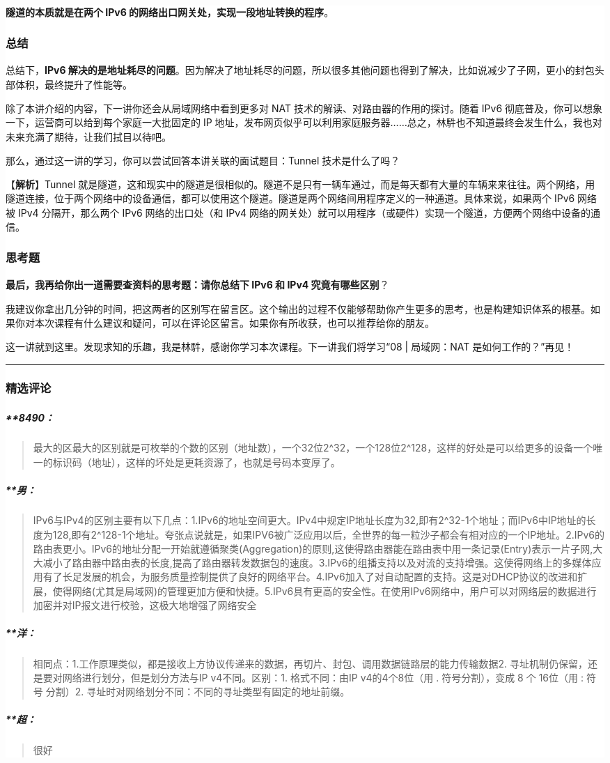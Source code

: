 
<p data-nodeid="175879"><strong data-nodeid="176083">隧道的本质就是在两个 IPv6 的网络出口网关处，实现一段地址转换的程序</strong>。</p>
<h3 data-nodeid="175880">总结</h3>
<p data-nodeid="175881">总结下，<strong data-nodeid="176090">IPv6 解决的是地址耗尽的问题</strong>。因为解决了地址耗尽的问题，所以很多其他问题也得到了解决，比如说减少了子网，更小的封包头部体积，最终提升了性能等。</p>
<p data-nodeid="175882">除了本讲介绍的内容，下一讲你还会从局域网络中看到更多对 NAT 技术的解读、对路由器的作用的探讨。随着 IPv6 彻底普及，你可以想象一下，运营商可以给到每个家庭一大批固定的 IP 地址，发布网页似乎可以利用家庭服务器……总之，林䭽也不知道最终会发生什么，我也对未来充满了期待，让我们拭目以待吧。</p>
<p data-nodeid="175883">那么，通过这一讲的学习，你可以尝试回答本讲关联的面试题目：Tunnel 技术是什么了吗？</p>
<p data-nodeid="175884">【<strong data-nodeid="176098">解析</strong>】Tunnel 就是隧道，这和现实中的隧道是很相似的。隧道不是只有一辆车通过，而是每天都有大量的车辆来来往往。两个网络，用隧道连接，位于两个网络中的设备通信，都可以使用这个隧道。隧道是两个网络间用程序定义的一种通道。具体来说，如果两个 IPv6 网络被 IPv4 分隔开，那么两个 IPv6 网络的出口处（和 IPv4 网络的网关处）就可以用程序（或硬件）实现一个隧道，方便两个网络中设备的通信。</p>
<h3 data-nodeid="175885">思考题</h3>
<p data-nodeid="175886"><strong data-nodeid="176104">最后，我再给你出一道需要查资料的思考题：请你总结下 IPv6 和 IPv4 究竟有哪些区别</strong>？</p>
<p data-nodeid="175887">我建议你拿出几分钟的时间，把这两者的区别写在留言区。这个输出的过程不仅能够帮助你产生更多的思考，也是构建知识体系的根基。如果你对本次课程有什么建议和疑问，可以在评论区留言。如果你有所收获，也可以推荐给你的朋友。</p>
<p data-nodeid="175888">这一讲就到这里。发现求知的乐趣，我是林䭽，感谢你学习本次课程。下一讲我们将学习“08 | 局域网：NAT 是如何工作的？”再见！</p>

---

### 精选评论

##### **8490：
> 最大的区最大的区别就是可枚举的个数的区别（地址数），一个32位2^32，一个128位2^128，这样的好处是可以给更多的设备一个唯一的标识码（地址），这样的坏处是更耗资源了，也就是号码本变厚了。

##### **男：
> IPv6与IPv4的区别主要有以下几点：1.IPv6的地址空间更大。IPv4中规定IP地址长度为32,即有2^32-1个地址；而IPv6中IP地址的长度为128,即有2^128-1个地址。夸张点说就是，如果IPV6被广泛应用以后，全世界的每一粒沙子都会有相对应的一个IP地址。2.IPv6的路由表更小。IPv6的地址分配一开始就遵循聚类(Aggregation)的原则,这使得路由器能在路由表中用一条记录(Entry)表示一片子网,大大减小了路由器中路由表的长度,提高了路由器转发数据包的速度。3.IPv6的组播支持以及对流的支持增强。这使得网络上的多媒体应用有了长足发展的机会，为服务质量控制提供了良好的网络平台。4.IPv6加入了对自动配置的支持。这是对DHCP协议的改进和扩展，使得网络(尤其是局域网)的管理更加方便和快捷。5.IPv6具有更高的安全性。在使用IPv6网络中，用户可以对网络层的数据进行加密并对IP报文进行校验，这极大地增强了网络安全

##### **洋：
> 相同点：1.工作原理类似，都是接收上方协议传递来的数据，再切片、封包、调用数据链路层的能力传输数据2. 寻址机制仍保留，还是要对网络进行划分，但是划分方法与IP v4不同。区别：1. 格式不同：由IP v4的4个8位（用 . 符号分割），变成 8 个 16位（用 : 符号 分割）2. 寻址时对网络划分不同：不同的寻址类型有固定的地址前缀。

##### **超：
> 很好

